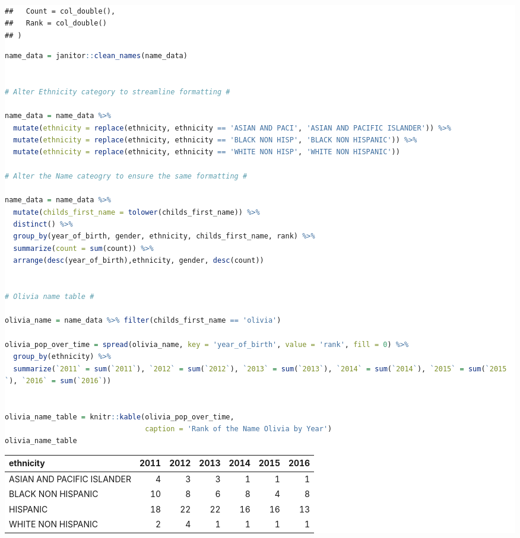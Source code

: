     ##   Count = col_double(),
    ##   Rank = col_double()
    ## )

``` r
name_data = janitor::clean_names(name_data)


# Alter Ethnicity category to streamline formatting #

name_data = name_data %>% 
  mutate(ethnicity = replace(ethnicity, ethnicity == 'ASIAN AND PACI', 'ASIAN AND PACIFIC ISLANDER')) %>% 
  mutate(ethnicity = replace(ethnicity, ethnicity == 'BLACK NON HISP', 'BLACK NON HISPANIC')) %>% 
  mutate(ethnicity = replace(ethnicity, ethnicity == 'WHITE NON HISP', 'WHITE NON HISPANIC'))

# Alter the Name cateogry to ensure the same formatting #

name_data = name_data %>% 
  mutate(childs_first_name = tolower(childs_first_name)) %>%
  distinct() %>%
  group_by(year_of_birth, gender, ethnicity, childs_first_name, rank) %>% 
  summarize(count = sum(count)) %>% 
  arrange(desc(year_of_birth),ethnicity, gender, desc(count))


# Olivia name table #

olivia_name = name_data %>% filter(childs_first_name == 'olivia')

olivia_pop_over_time = spread(olivia_name, key = 'year_of_birth', value = 'rank', fill = 0) %>% 
  group_by(ethnicity) %>% 
  summarize(`2011` = sum(`2011`), `2012` = sum(`2012`), `2013` = sum(`2013`), `2014` = sum(`2014`), `2015` = sum(`2015`), `2016` = sum(`2016`)) 


olivia_name_table = knitr::kable(olivia_pop_over_time, 
                                 caption = 'Rank of the Name Olivia by Year') 
olivia_name_table
```

| ethnicity                  | 2011 | 2012 | 2013 | 2014 | 2015 | 2016 |
| :------------------------- | ---: | ---: | ---: | ---: | ---: | ---: |
| ASIAN AND PACIFIC ISLANDER |    4 |    3 |    3 |    1 |    1 |    1 |
| BLACK NON HISPANIC         |   10 |    8 |    6 |    8 |    4 |    8 |
| HISPANIC                   |   18 |   22 |   22 |   16 |   16 |   13 |
| WHITE NON HISPANIC         |    2 |    4 |    1 |    1 |    1 |    1 |
